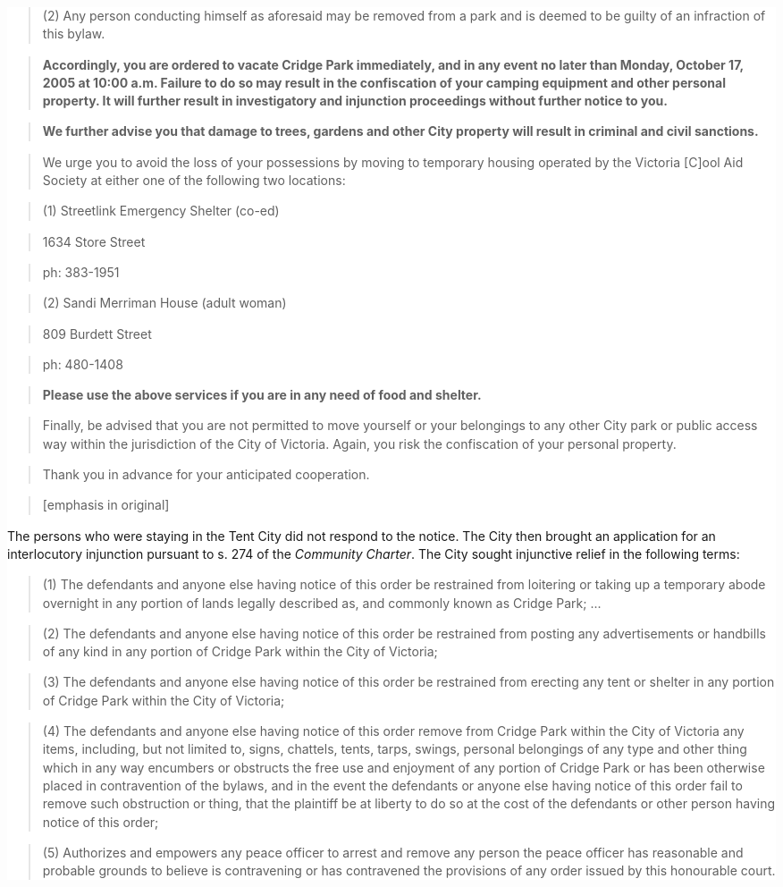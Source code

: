 > (2) Any person conducting himself as aforesaid may be removed from a park and is deemed to be guilty of an infraction of this bylaw.

> **Accordingly, you are ordered to vacate Cridge Park immediately, and in any event no later than Monday, October 17, 2005 at 10:00 a.m. Failure to do so may result in the confiscation of your camping equipment and other personal property. It will further result in investigatory and injunction proceedings without further notice to you.**

> **We further advise you that damage to trees, gardens and other City property will result in criminal and civil sanctions.**

> We urge you to avoid the loss of your possessions by moving to temporary housing operated by the Victoria [C]ool Aid Society at either one of the following two locations:

> (1) Streetlink Emergency Shelter (co-ed)

> 1634 Store Street

> ph: 383-1951

> (2) Sandi Merriman House (adult woman)

> 809 Burdett Street

> ph: 480-1408

> **Please use the above services if you are in any need of food and shelter.**

> Finally, be advised that you are not permitted to move yourself or your belongings to any other City park or public access way within the jurisdiction of the City of Victoria. Again, you risk the confiscation of your personal property.

> Thank you in advance for your anticipated cooperation.

> [emphasis in original]

The persons who were staying in the Tent City did not respond to the notice. The City then brought an application for an interlocutory injunction pursuant to s. 274 of the *Community Charter*. The City sought injunctive relief in the following terms:

> (1) The defendants and anyone else having notice of this order be restrained from loitering or taking up a temporary abode overnight in any portion of lands legally described as, and commonly known as Cridge Park; ...

> (2) The defendants and anyone else having notice of this order be restrained from posting any advertisements or handbills of any kind in any portion of Cridge Park within the City of Victoria;

> (3) The defendants and anyone else having notice of this order be restrained from erecting any tent or shelter in any portion of Cridge Park within the City of Victoria;

> (4) The defendants and anyone else having notice of this order remove from Cridge Park within the City of Victoria any items, including, but not limited to, signs, chattels, tents, tarps, swings, personal belongings of any type and other thing which in any way encumbers or obstructs the free use and enjoyment of any portion of Cridge Park or has been otherwise placed in contravention of the bylaws, and in the event the defendants or anyone else having notice of this order fail to remove such obstruction or thing, that the plaintiff be at liberty to do so at the cost of the defendants or other person having notice of this order;

> (5) Authorizes and empowers any peace officer to arrest and remove any person the peace officer has reasonable and probable grounds to believe is contravening or has contravened the provisions of any order issued by this honourable court.
